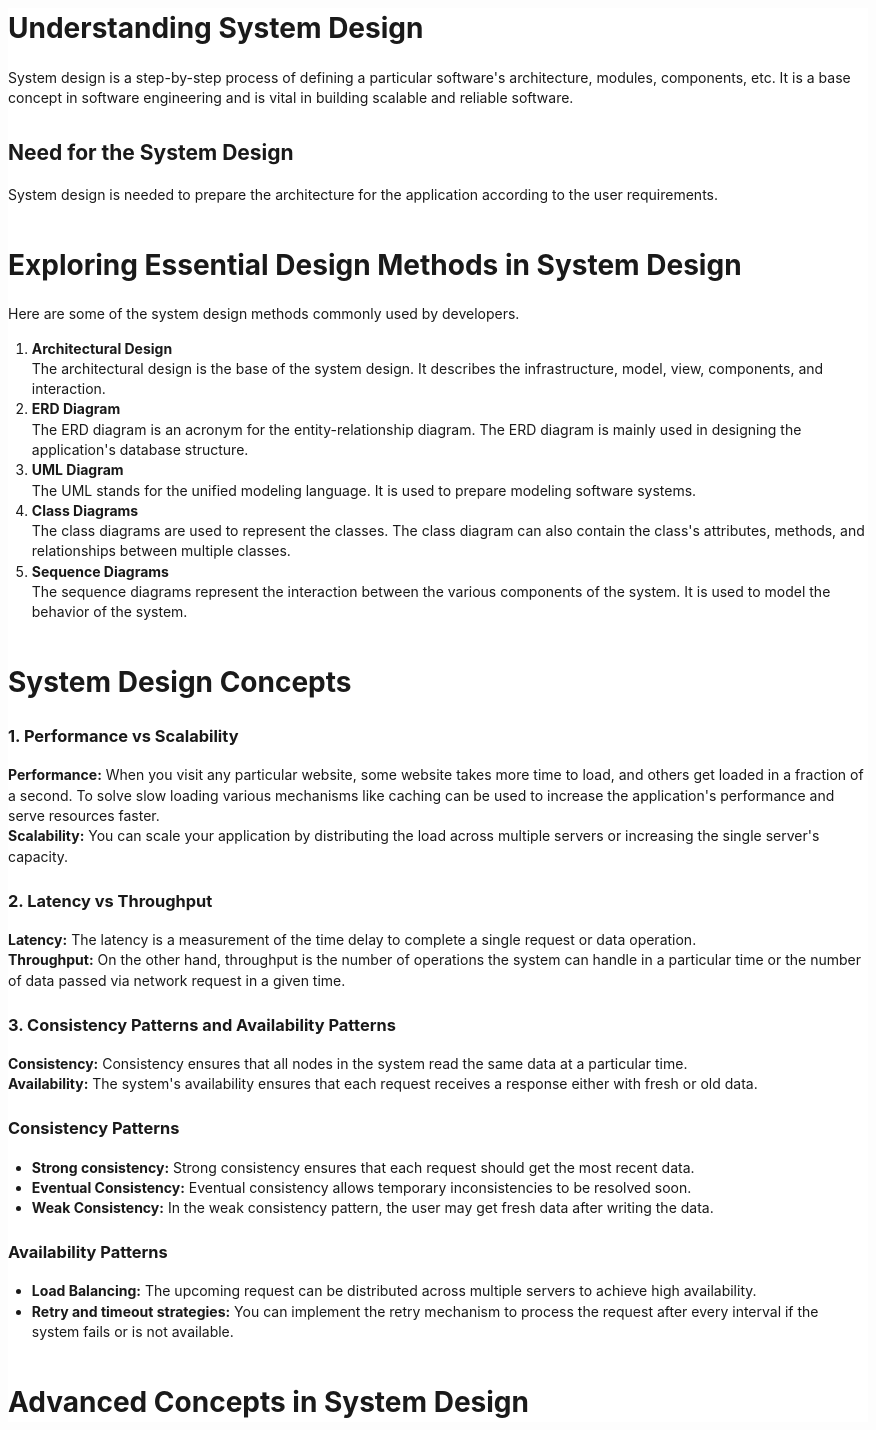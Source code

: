 # Understanding System Design
System design is a step-by-step process of defining a particular software's architecture, modules, components, etc. It is a base concept in software engineering and is vital in building scalable and reliable software.
##   Need for the System Design
System design is needed to prepare the architecture for the application according to the user requirements. 
# Exploring Essential Design Methods in System Design
Here are some of the system design methods commonly used by developers.
1. **Architectural Design**  
The architectural design is the base of the system design. It describes the infrastructure, model, view, components, and interaction.
1. **ERD Diagram**   
The ERD diagram is an acronym for the entity-relationship diagram. The ERD diagram is mainly used in designing the application's database structure.
1. **UML Diagram**  
The UML stands for the unified modeling language. It is used to prepare modeling software systems.
1. **Class Diagrams**  
The class diagrams are used to represent the classes. The class diagram can also contain the class's attributes, methods, and relationships between multiple classes.
1. **Sequence Diagrams**  
The sequence diagrams represent the interaction between the various components of the system. It is used to model the behavior of the system.
#  System Design Concepts
### 1. Performance vs Scalability  
**Performance:** When you visit any particular website, some website takes more time to load, and others get loaded in a fraction of a second. To solve slow loading various mechanisms like caching can be used to increase the application's performance and serve resources faster.  
**Scalability:**  You can scale your application by distributing the load across multiple servers or increasing the single server's capacity.  
### 2. Latency vs Throughput  
**Latency:** The latency is a measurement of the time delay to complete a single request or data operation.  
**Throughput:** On the other hand, throughput is the number of operations the system can handle in a particular time or the number of data passed via network request in a given time.
### 3. Consistency Patterns and Availability Patterns  
**Consistency:** Consistency ensures that all nodes in the system read the same data at a particular time.  
**Availability:** The system's availability ensures that each request receives a response either with fresh or old data.   
### Consistency Patterns  
* **Strong consistency:** Strong consistency ensures that each request should get the most recent data.   
* **Eventual Consistency:** Eventual consistency allows temporary inconsistencies to be resolved soon.  
* **Weak Consistency:** In the weak consistency pattern, the user may get fresh data after writing the data.
### Availability Patterns
* **Load Balancing:** The upcoming request can be distributed across multiple servers to achieve high availability.   
* **Retry and timeout strategies:** You can implement the retry mechanism to process the request after every interval if the system fails or is not available.
# Advanced Concepts in System Design  